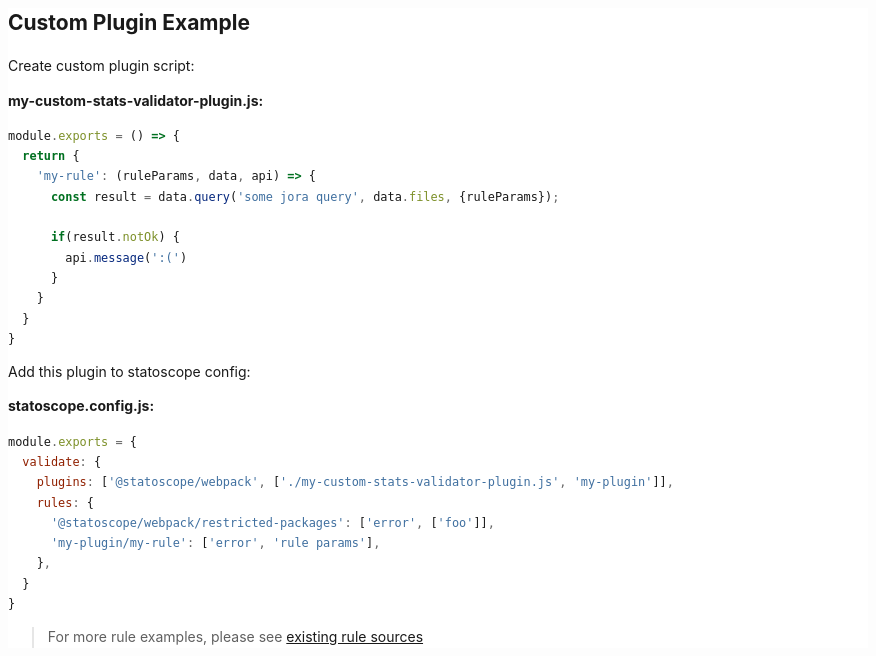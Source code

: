 ## Custom Plugin Example

Create custom plugin script:

__my-custom-stats-validator-plugin.js:__

```js
module.exports = () => {
  return {
    'my-rule': (ruleParams, data, api) => {
      const result = data.query('some jora query', data.files, {ruleParams});

      if(result.notOk) {
        api.message(':(')
      }
    }
  }
}
```

Add this plugin to statoscope config:

__statoscope.config.js:__

```js
module.exports = {
  validate: {
    plugins: ['@statoscope/webpack', ['./my-custom-stats-validator-plugin.js', 'my-plugin']],
    rules: {
      '@statoscope/webpack/restricted-packages': ['error', ['foo']],
      'my-plugin/my-rule': ['error', 'rule params'],
    },
  }
}
```

> For more rule examples, please see [existing rule sources](/packages/stats-validator-plugin-webpack/src/rules)
